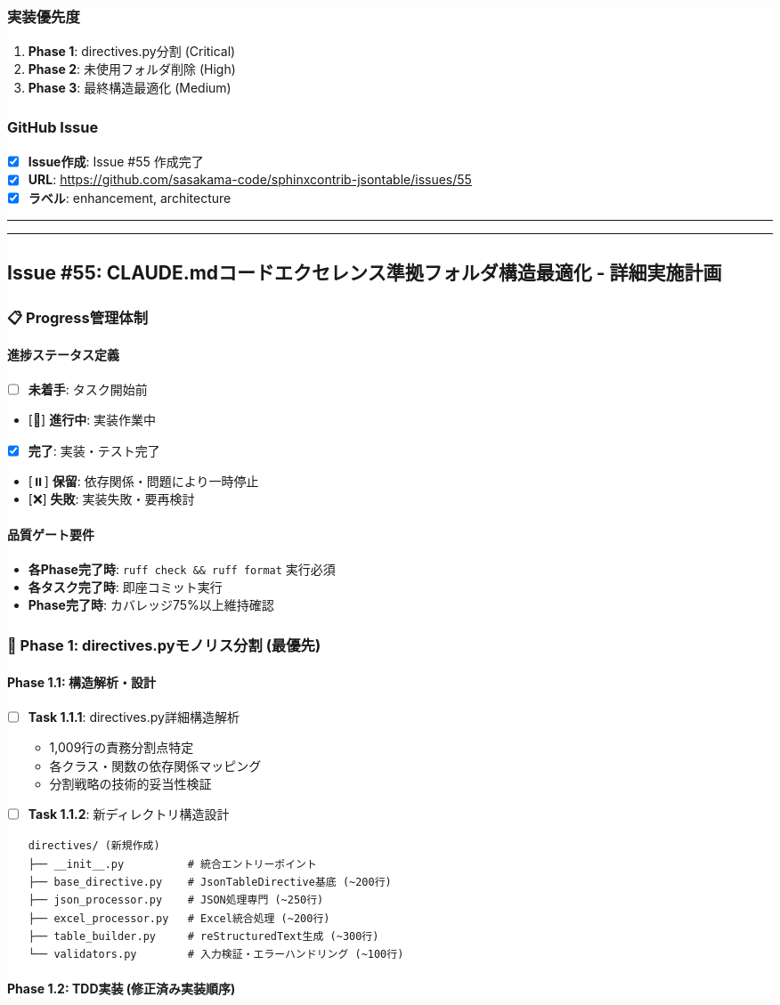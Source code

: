 ### **実装優先度**

1. **Phase 1**: directives.py分割 (Critical)
2. **Phase 2**: 未使用フォルダ削除 (High)  
3. **Phase 3**: 最終構造最適化 (Medium)

### **GitHub Issue**
- [x] **Issue作成**: Issue #55 作成完了
- [x] **URL**: https://github.com/sasakama-code/sphinxcontrib-jsontable/issues/55
- [x] **ラベル**: enhancement, architecture

---

---

## **Issue #55: CLAUDE.mdコードエクセレンス準拠フォルダ構造最適化 - 詳細実施計画**

### **📋 Progress管理体制**

#### **進捗ステータス定義**
- [ ] **未着手**: タスク開始前
- [🔄] **進行中**: 実装作業中
- [x] **完了**: 実装・テスト完了
- [⏸️] **保留**: 依存関係・問題により一時停止
- [❌] **失敗**: 実装失敗・要再検討

#### **品質ゲート要件**
- **各Phase完了時**: `ruff check && ruff format` 実行必須
- **各タスク完了時**: 即座コミット実行
- **Phase完了時**: カバレッジ75%以上維持確認

### **🎯 Phase 1: directives.pyモノリス分割 (最優先)**

#### **Phase 1.1: 構造解析・設計**
- [ ] **Task 1.1.1**: directives.py詳細構造解析
  - 1,009行の責務分割点特定
  - 各クラス・関数の依存関係マッピング
  - 分割戦略の技術的妥当性検証

- [ ] **Task 1.1.2**: 新ディレクトリ構造設計
  ```
  directives/ (新規作成)
  ├── __init__.py          # 統合エントリーポイント
  ├── base_directive.py    # JsonTableDirective基底 (~200行)
  ├── json_processor.py    # JSON処理専門 (~250行) 
  ├── excel_processor.py   # Excel統合処理 (~200行)
  ├── table_builder.py     # reStructuredText生成 (~300行)
  └── validators.py        # 入力検証・エラーハンドリング (~100行)
  ```

#### **Phase 1.2: TDD実装 (修正済み実装順序)**
